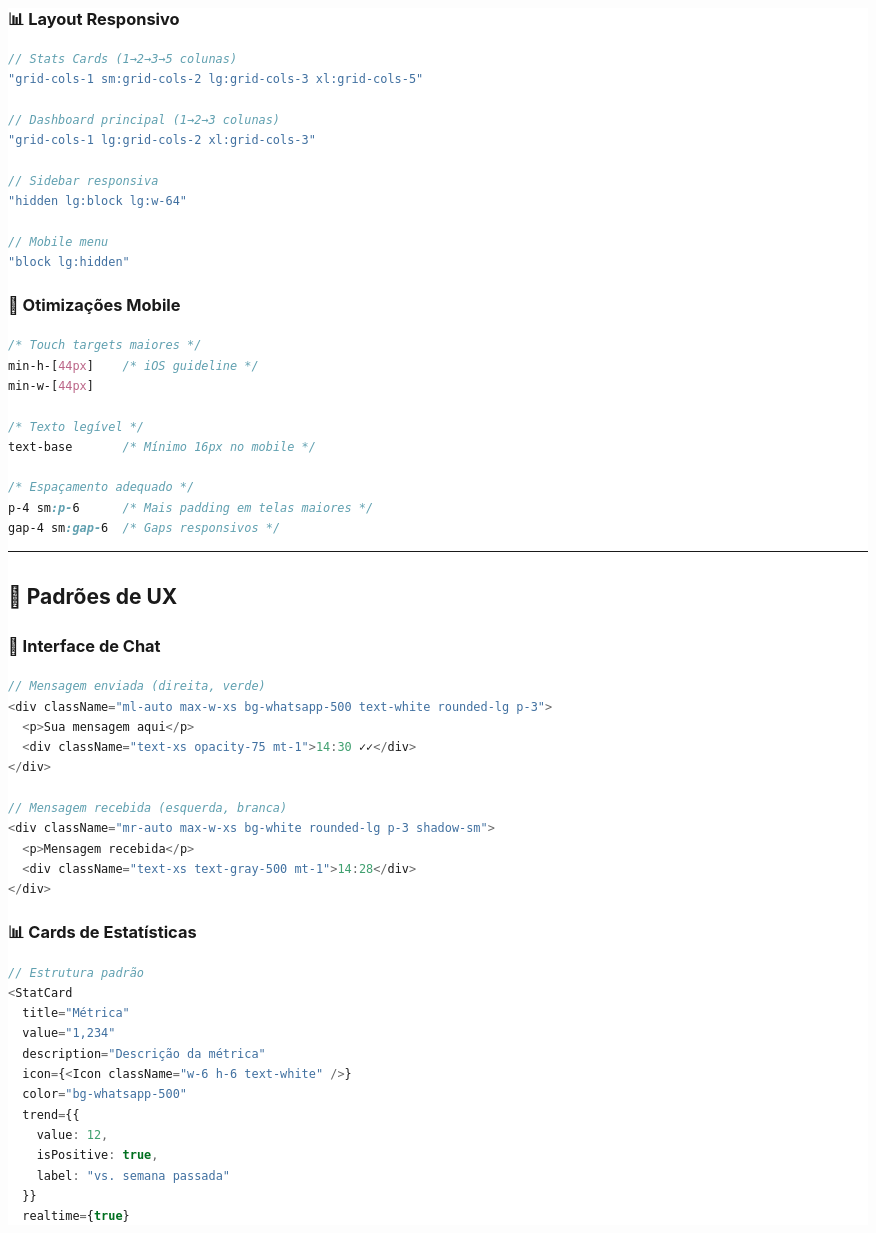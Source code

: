 ### 📊 Layout Responsivo
```typescript
// Stats Cards (1→2→3→5 colunas)
"grid-cols-1 sm:grid-cols-2 lg:grid-cols-3 xl:grid-cols-5"

// Dashboard principal (1→2→3 colunas)
"grid-cols-1 lg:grid-cols-2 xl:grid-cols-3"

// Sidebar responsiva
"hidden lg:block lg:w-64"

// Mobile menu
"block lg:hidden"
```

### 📲 Otimizações Mobile
```css
/* Touch targets maiores */
min-h-[44px]    /* iOS guideline */
min-w-[44px]

/* Texto legível */
text-base       /* Mínimo 16px no mobile */

/* Espaçamento adequado */
p-4 sm:p-6      /* Mais padding em telas maiores */
gap-4 sm:gap-6  /* Gaps responsivos */
```

---

## 🎯 Padrões de UX

### 💬 Interface de Chat
```typescript
// Mensagem enviada (direita, verde)
<div className="ml-auto max-w-xs bg-whatsapp-500 text-white rounded-lg p-3">
  <p>Sua mensagem aqui</p>
  <div className="text-xs opacity-75 mt-1">14:30 ✓✓</div>
</div>

// Mensagem recebida (esquerda, branca)
<div className="mr-auto max-w-xs bg-white rounded-lg p-3 shadow-sm">
  <p>Mensagem recebida</p>
  <div className="text-xs text-gray-500 mt-1">14:28</div>
</div>
```

### 📊 Cards de Estatísticas
```typescript
// Estrutura padrão
<StatCard
  title="Métrica"
  value="1,234"
  description="Descrição da métrica"
  icon={<Icon className="w-6 h-6 text-white" />}
  color="bg-whatsapp-500"
  trend={{
    value: 12,
    isPositive: true,
    label: "vs. semana passada"
  }}
  realtime={true}
```